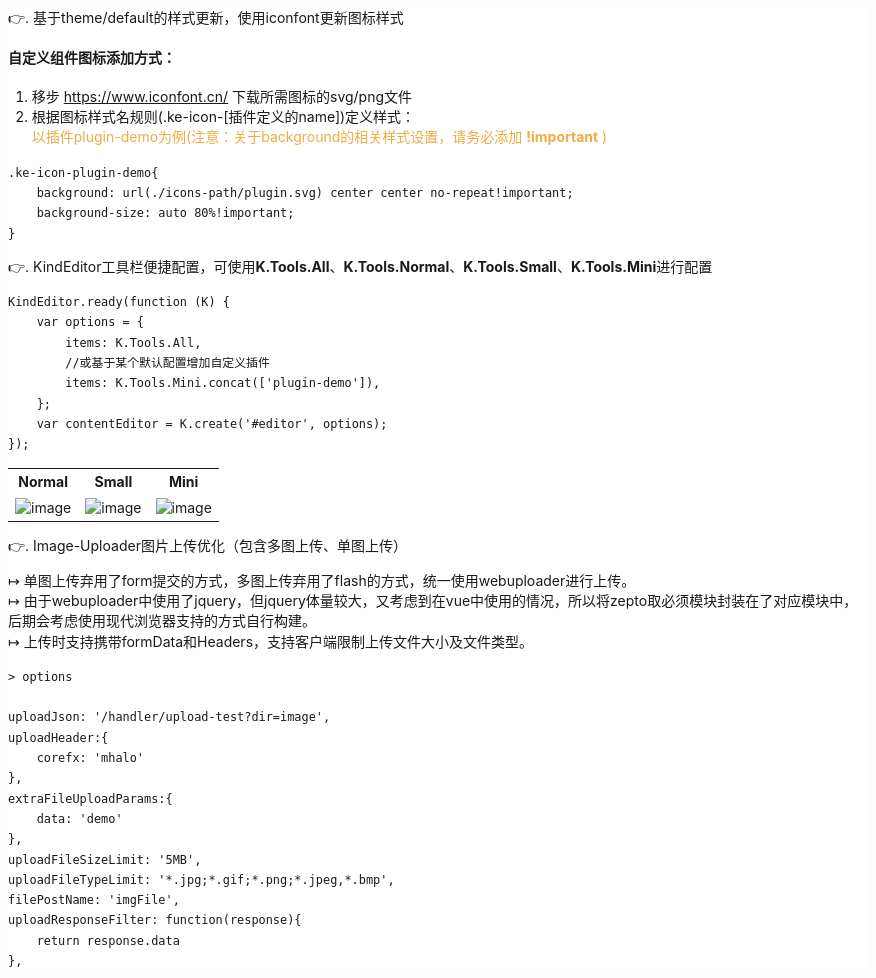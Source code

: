 
👉. 基于theme/default的样式更新，使用iconfont更新图标样式  
#### 自定义组件图标添加方式：
1. 移步 https://www.iconfont.cn/ 下载所需图标的svg/png文件 
2. 根据图标样式名规则(.ke-icon-[插件定义的name])定义样式：  
<font color="#efac42">以插件plugin-demo为例(注意：关于background的相关样式设置，请务必添加 **!important** )</font>
```
.ke-icon-plugin-demo{
    background: url(./icons-path/plugin.svg) center center no-repeat!important;
    background-size: auto 80%!important;
}
```


👉. KindEditor工具栏便捷配置，可使用**K.Tools.All**、**K.Tools.Normal**、**K.Tools.Small**、**K.Tools.Mini**进行配置
```
KindEditor.ready(function (K) {
    var options = {
        items: K.Tools.All,
        //或基于某个默认配置增加自定义插件
        items: K.Tools.Mini.concat(['plugin-demo']),
    };
    var contentEditor = K.create('#editor', options);
});
```
<table>
    <tr>
        <th>Normal</th>
        <th>Small</th>
        <th>Mini</th>
    <tr>
    <tr>
        <td>
            <img width="100%" alt="image" src="https://user-images.githubusercontent.com/19524115/191661412-d0d66f35-9075-4db2-bca1-3d8dc9f6ebb5.png">
        </td>
        <td>
            <img width="100%" alt="image" src="https://user-images.githubusercontent.com/19524115/191661473-e1223879-4007-4620-ae97-3a0bf2de2f67.png">
        </td>
        <td>
            <img width="100%" alt="image" src="https://user-images.githubusercontent.com/19524115/191661506-469344fb-d0be-4955-8482-869a4214c034.png">
        </td>
    </tr>
</table>

👉. Image-Uploader图片上传优化（包含多图上传、单图上传）

↦ 单图上传弃用了form提交的方式，多图上传弃用了flash的方式，统一使用webuploader进行上传。  
↦ 由于webuploader中使用了jquery，但jquery体量较大，又考虑到在vue中使用的情况，所以将zepto取必须模块封装在了对应模块中，后期会考虑使用现代浏览器支持的方式自行构建。  
↦ 上传时支持携带formData和Headers，支持客户端限制上传文件大小及文件类型。
```
> options 

uploadJson: '/handler/upload-test?dir=image',
uploadHeader:{
    corefx: 'mhalo'
},
extraFileUploadParams:{
    data: 'demo'
},
uploadFileSizeLimit: '5MB',
uploadFileTypeLimit: '*.jpg;*.gif;*.png;*.jpeg,*.bmp',
filePostName: 'imgFile',
uploadResponseFilter: function(response){
    return response.data
},
```